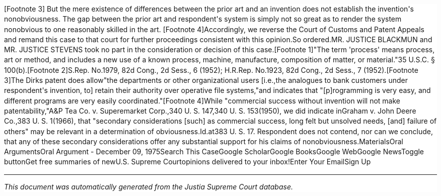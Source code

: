 [Footnote 3] But the mere
existence of differences between the prior art and an invention
does not establish the invention's nonobviousness. The gap between
the prior art and respondent's system is simply not so great as to
render the system nonobvious to one reasonably skilled in the art.
[Footnote 4]Accordingly, we reverse the Court of Customs and Patent Appeals
and remand this case to that court for further proceedings
consistent with this opinion.So ordered.MR. JUSTICE BLACKMUN and MR. JUSTICE STEVENS took no part in the
consideration or decision of this case.[Footnote 1]"The term 'process' means process, art or method, and includes a
new use of a known process, machine, manufacture, composition of
matter, or material."35 U.S.C. § 100(b).[Footnote 2]S.Rep. No.1979, 82d Cong., 2d Sess., 6 (1952); H.R.Rep. No.1923,
82d Cong., 2d Sess., 7 (1952).[Footnote 3]The Dirks patent does allow"the departments or other organizational users [i.e.,the analogues to bank customers under respondent's invention, to]
retain their authority over operative file systems,"and indicates that "[p]rogramming is very easy, and different
programs are very easily coordinated."[Footnote 4]While "commercial success without invention will not make
patentability,"A&P Tea Co. v. Superemarket Corp.,340 U. S. 147,340 U. S. 153(1950), we did indicate inGraham v. John Deere Co.,383 U. S. 1(1966),
that "secondary considerations [such] as commercial success, long
felt but unsolved needs, [and] failure of others" may be relevant
in a determination of obviousness.Id.at383 U. S. 17.
Respondent does not contend, nor can we conclude, that any of these
secondary considerations offer any substantial support for his
claims of nonobviousness.MaterialsOral ArgumentsOral Argument - December 09, 1975Search This CaseGoogle ScholarGoogle BooksGoogle WebGoogle NewsToggle buttonGet free summaries of newU.S. Supreme Courtopinions delivered to your inbox!Enter Your EmailSign Up

---
*This document was automatically generated from the Justia Supreme Court database.*
